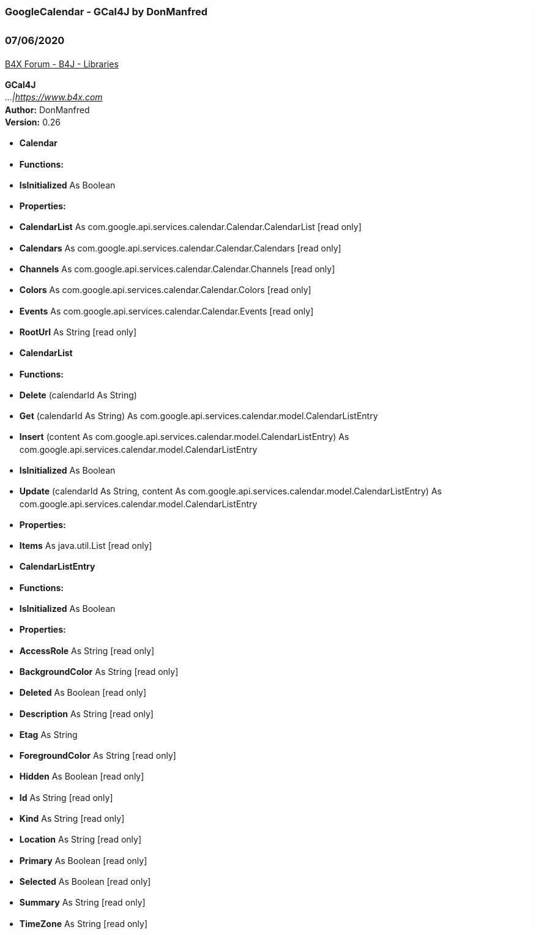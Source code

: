 ### GoogleCalendar - GCal4J by DonManfred
### 07/06/2020
[B4X Forum - B4J - Libraries](https://www.b4x.com/android/forum/threads/119860/)

**GCal4J**  
*<link>…|<https://www.b4x.com></link>*  
**Author:** DonManfred  
**Version:** 0.26  

- **Calendar**

- **Functions:**

- **IsInitialized** As Boolean

- **Properties:**

- **CalendarList** As com.google.api.services.calendar.Calendar.CalendarList [read only]
- **Calendars** As com.google.api.services.calendar.Calendar.Calendars [read only]
- **Channels** As com.google.api.services.calendar.Calendar.Channels [read only]
- **Colors** As com.google.api.services.calendar.Calendar.Colors [read only]
- **Events** As com.google.api.services.calendar.Calendar.Events [read only]
- **RootUrl** As String [read only]

- **CalendarList**

- **Functions:**

- **Delete** (calendarId As String)
- **Get** (calendarId As String) As com.google.api.services.calendar.model.CalendarListEntry
- **Insert** (content As com.google.api.services.calendar.model.CalendarListEntry) As com.google.api.services.calendar.model.CalendarListEntry
- **IsInitialized** As Boolean
- **Update** (calendarId As String, content As com.google.api.services.calendar.model.CalendarListEntry) As com.google.api.services.calendar.model.CalendarListEntry

- **Properties:**

- **Items** As java.util.List [read only]

- **CalendarListEntry**

- **Functions:**

- **IsInitialized** As Boolean

- **Properties:**

- **AccessRole** As String [read only]
- **BackgroundColor** As String [read only]
- **Deleted** As Boolean [read only]
- **Description** As String [read only]
- **Etag** As String
- **ForegroundColor** As String [read only]
- **Hidden** As Boolean [read only]
- **Id** As String [read only]
- **Kind** As String [read only]
- **Location** As String [read only]
- **Primary** As Boolean [read only]
- **Selected** As Boolean [read only]
- **Summary** As String [read only]
- **TimeZone** As String [read only]
